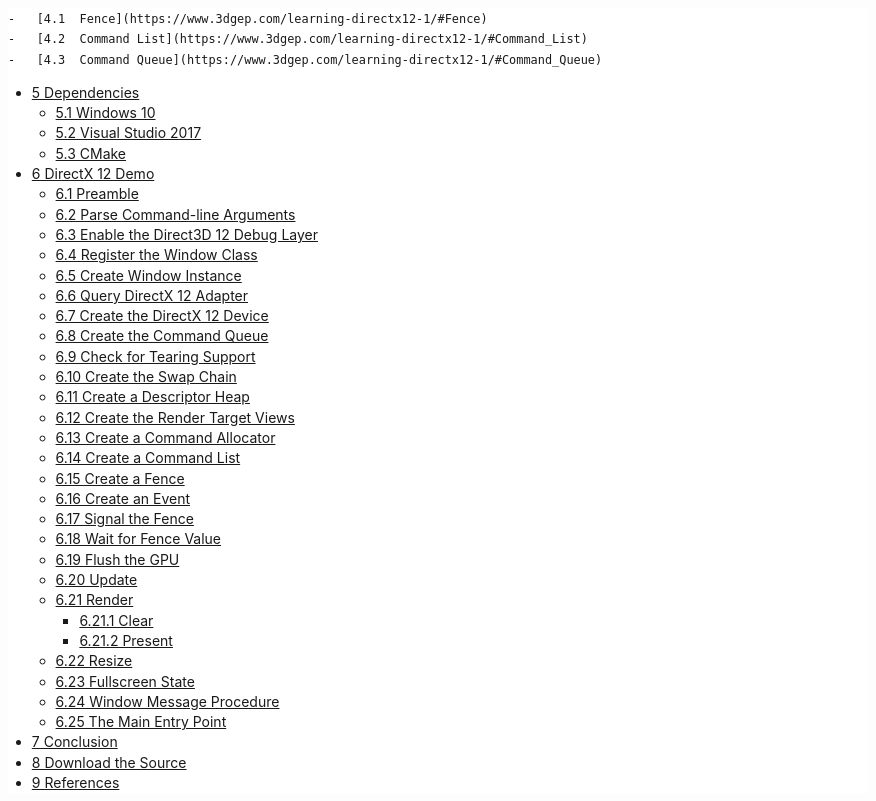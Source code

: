     -   [4.1  Fence](https://www.3dgep.com/learning-directx12-1/#Fence)
    -   [4.2  Command List](https://www.3dgep.com/learning-directx12-1/#Command_List)
    -   [4.3  Command Queue](https://www.3dgep.com/learning-directx12-1/#Command_Queue)
-   [5  Dependencies](https://www.3dgep.com/learning-directx12-1/#Dependencies)
    -   [5.1  Windows 10](https://www.3dgep.com/learning-directx12-1/#Windows_10)
    -   [5.2  Visual Studio 2017](https://www.3dgep.com/learning-directx12-1/#Visual_Studio_2017)
    -   [5.3  CMake](https://www.3dgep.com/learning-directx12-1/#CMake)
-   [6  DirectX 12 Demo](https://www.3dgep.com/learning-directx12-1/#DirectX_12_Demo)
    -   [6.1  Preamble](https://www.3dgep.com/learning-directx12-1/#Preamble)
    -   [6.2  Parse Command-line Arguments](https://www.3dgep.com/learning-directx12-1/#Parse_Command-line_Arguments)
    -   [6.3  Enable the Direct3D 12 Debug Layer](https://www.3dgep.com/learning-directx12-1/#Enable_the_Direct3D_12_Debug_Layer)
    -   [6.4  Register the Window Class](https://www.3dgep.com/learning-directx12-1/#Register_the_Window_Class)
    -   [6.5  Create Window Instance](https://www.3dgep.com/learning-directx12-1/#Create_Window_Instance)
    -   [6.6  Query DirectX 12 Adapter](https://www.3dgep.com/learning-directx12-1/#Query_DirectX_12_Adapter)
    -   [6.7  Create the DirectX 12 Device](https://www.3dgep.com/learning-directx12-1/#Create_the_DirectX_12_Device)
    -   [6.8  Create the Command Queue](https://www.3dgep.com/learning-directx12-1/#Create_the_Command_Queue)
    -   [6.9  Check for Tearing Support](https://www.3dgep.com/learning-directx12-1/#Check_for_Tearing_Support)
    -   [6.10  Create the Swap Chain](https://www.3dgep.com/learning-directx12-1/#Create_the_Swap_Chain)
    -   [6.11  Create a Descriptor Heap](https://www.3dgep.com/learning-directx12-1/#Create_a_Descriptor_Heap)
    -   [6.12  Create the Render Target Views](https://www.3dgep.com/learning-directx12-1/#Create_the_Render_Target_Views)
    -   [6.13  Create a Command Allocator](https://www.3dgep.com/learning-directx12-1/#Create_a_Command_Allocator)
    -   [6.14  Create a Command List](https://www.3dgep.com/learning-directx12-1/#Create_a_Command_List)
    -   [6.15  Create a Fence](https://www.3dgep.com/learning-directx12-1/#Create_a_Fence)
    -   [6.16  Create an Event](https://www.3dgep.com/learning-directx12-1/#Create_an_Event)
    -   [6.17  Signal the Fence](https://www.3dgep.com/learning-directx12-1/#Signal_the_Fence)
    -   [6.18  Wait for Fence Value](https://www.3dgep.com/learning-directx12-1/#Wait_for_Fence_Value)
    -   [6.19  Flush the GPU](https://www.3dgep.com/learning-directx12-1/#Flush_the_GPU)
    -   [6.20  Update](https://www.3dgep.com/learning-directx12-1/#Update)
    -   [6.21  Render](https://www.3dgep.com/learning-directx12-1/#Render)
        -   [6.21.1  Clear](https://www.3dgep.com/learning-directx12-1/#Clear)
        -   [6.21.2  Present](https://www.3dgep.com/learning-directx12-1/#Present)
    -   [6.22  Resize](https://www.3dgep.com/learning-directx12-1/#Resize)
    -   [6.23  Fullscreen State](https://www.3dgep.com/learning-directx12-1/#Fullscreen_State)
    -   [6.24  Window Message Procedure](https://www.3dgep.com/learning-directx12-1/#Window_Message_Procedure)
    -   [6.25  The Main Entry Point](https://www.3dgep.com/learning-directx12-1/#The_Main_Entry_Point)
-   [7  Conclusion](https://www.3dgep.com/learning-directx12-1/#Conclusion)
-   [8  Download the Source](https://www.3dgep.com/learning-directx12-1/#Download_the_Source)
-   [9  References](https://www.3dgep.com/learning-directx12-1/#References)
